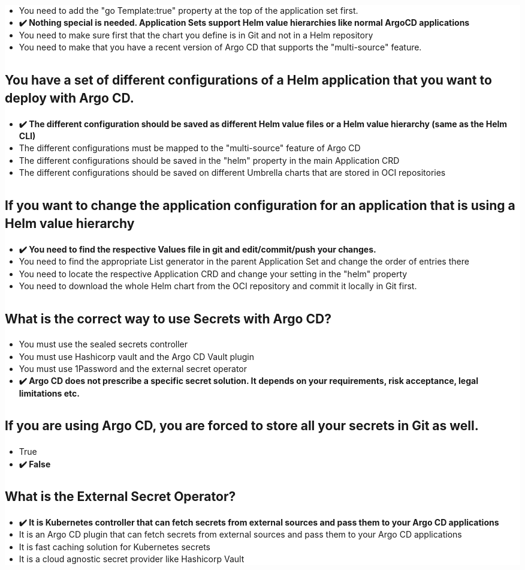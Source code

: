 - You need to add the "go Template:true" property at the top of the application set first.
- **✔️ Nothing special is needed. Application Sets support Helm value hierarchies like normal ArgoCD applications**
- You need to make sure first that the chart you define is in Git and not in a Helm repository
- You need to make that you have a recent version of Argo CD that supports the "multi-source" feature.

## You have a set of different configurations of a Helm application that you want to deploy with Argo CD.

- **✔️ The different configuration should be saved as different Helm value files or a Helm value hierarchy (same as the Helm CLI)**
- The different configurations must be mapped to the "multi-source" feature of Argo CD
- The different configurations should be saved in the "helm" property in the main Application CRD
- The different configurations should be saved on different Umbrella charts that are stored in OCI repositories

## If you want to change the application configuration for an application that is using a Helm value hierarchy

- **✔️ You need to find the respective Values file in git and edit/commit/push your changes.**
- You need to find the appropriate List generator in the parent Application Set and change the order of entries there
- You need to locate the respective Application CRD and change your setting in the "helm" property
- You need to download the whole Helm chart from the OCI repository and commit it locally in Git first.

## What is the correct way to use Secrets with Argo CD?

- You must use the sealed secrets controller
- You must use Hashicorp vault and the Argo CD Vault plugin
- You must use 1Password and the external secret operator
- **✔️ Argo CD does not prescribe a specific secret solution. It depends on your requirements, risk acceptance, legal limitations etc.**

## If you are using Argo CD, you are forced to store all your secrets in Git as well.

- True
- **✔️ False**

## What is the External Secret Operator?

- **✔️ It is Kubernetes controller that can fetch secrets from external sources and pass them to your Argo CD applications**
- It is an Argo CD plugin that can fetch secrets from external sources and pass them to your Argo CD applications
- It is fast caching solution for Kubernetes secrets
- It is a cloud agnostic secret provider like Hashicorp Vault

